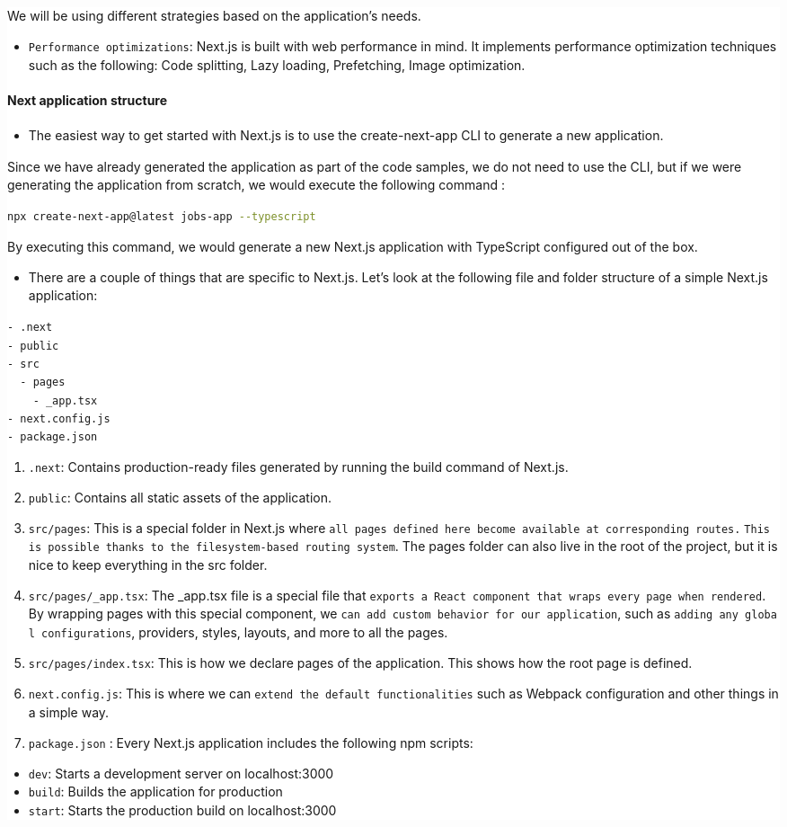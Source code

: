 We will be using different strategies based on the application’s needs.

- `Performance optimizations`: Next.js is built with web performance in mind. It implements performance optimization techniques such as the following: Code splitting, Lazy loading, Prefetching, Image optimization.

#### Next application structure

- The easiest way to get started with Next.js is to use the create-next-app CLI to generate a new application.

Since we have already generated the application as part of the code samples, we do not need to use the CLI, but if we were generating the application from scratch, we would execute the following command :

```sh
npx create-next-app@latest jobs-app --typescript
```

By executing this command, we would generate a new Next.js application with TypeScript configured out of the box.

- There are a couple of things that are specific to Next.js. Let’s look at the following file and folder structure of a simple Next.js application:

```sh
- .next
- public
- src
  - pages
    - _app.tsx
- next.config.js
- package.json
```

1. `.next`: Contains production-ready files generated by running the build command of Next.js.

2. `public`: Contains all static assets of the application.

3. `src/pages`: This is a special folder in Next.js where `all pages defined here become available at corresponding routes.` `This is possible thanks to the filesystem-based routing system`. The pages folder can also live in the root of the project, but it is nice to keep everything in the src folder.

4. `src/pages/_app.tsx`: The \_app.tsx file is a special file that `exports a React component that wraps every page when rendered`. By wrapping pages with this special component, we `can add custom behavior for our application`, such as `adding any global configurations`, providers, styles, layouts, and more to all the pages.

5. `src/pages/index.tsx`: This is how we declare pages of the application. This shows how the root page is defined.

6. `next.config.js`: This is where we can `extend the default functionalities` such as Webpack configuration and other things in a simple way.

7. `package.json` : Every Next.js application includes the following npm scripts:

- `dev`: Starts a development server on localhost:3000
- `build`: Builds the application for production
- `start`: Starts the production build on localhost:3000
